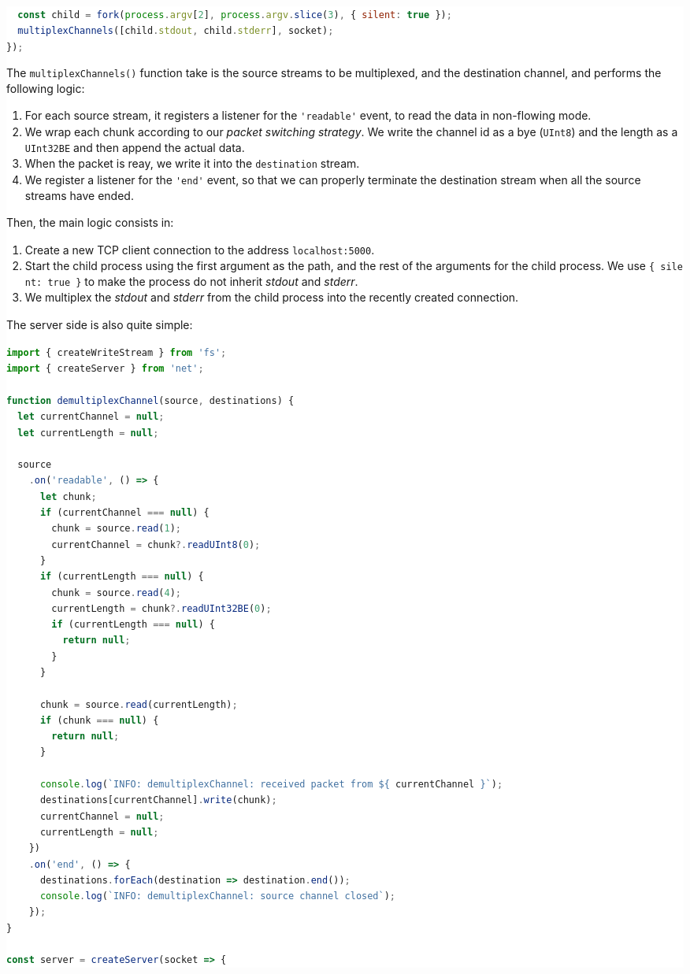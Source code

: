 ```javascript
  const child = fork(process.argv[2], process.argv.slice(3), { silent: true });
  multiplexChannels([child.stdout, child.stderr], socket);
});
```

The `multiplexChannels()` function take is the source streams to be multiplexed, and the destination channel, and performs the following logic:
1. For each source stream, it registers a listener for the `'readable'` event, to read the data in non-flowing mode.
2. We wrap each chunk according to our *packet switching strategy*. We write the channel id as a bye (`UInt8`) and the length as a `UInt32BE` and then append the actual data.
3. When the packet is reay, we write it into the `destination` stream.
4. We register a listener for the `'end'` event, so that we can properly terminate the destination stream when all the source streams have ended.

Then, the main logic consists in:
1. Create a new TCP client connection to the address `localhost:5000`.
2. Start the child process using the first argument as the path, and the rest of the arguments for the child process. We use `{ silent: true }` to make the process do not inherit *stdout* and *stderr*.
3. We multiplex the *stdout* and *stderr* from the child process into the recently created connection.

The server side is also quite simple:

```javascript
import { createWriteStream } from 'fs';
import { createServer } from 'net';

function demultiplexChannel(source, destinations) {
  let currentChannel = null;
  let currentLength = null;

  source
    .on('readable', () => {
      let chunk;
      if (currentChannel === null) {
        chunk = source.read(1);
        currentChannel = chunk?.readUInt8(0);
      }
      if (currentLength === null) {
        chunk = source.read(4);
        currentLength = chunk?.readUInt32BE(0);
        if (currentLength === null) {
          return null;
        }
      }

      chunk = source.read(currentLength);
      if (chunk === null) {
        return null;
      }

      console.log(`INFO: demultiplexChannel: received packet from ${ currentChannel }`);
      destinations[currentChannel].write(chunk);
      currentChannel = null;
      currentLength = null;
    })
    .on('end', () => {
      destinations.forEach(destination => destination.end());
      console.log(`INFO: demultiplexChannel: source channel closed`);
    });
}

const server = createServer(socket => {
```